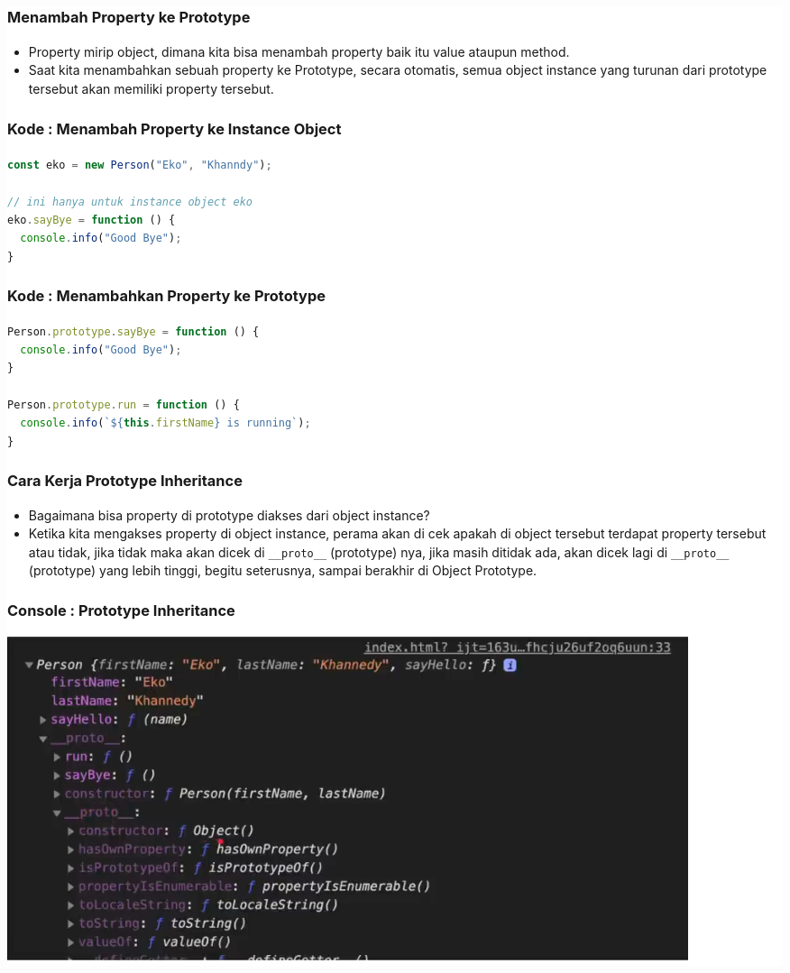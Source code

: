 ### Menambah Property ke Prototype

- Property mirip object, dimana kita bisa menambah property baik itu value ataupun method.
- Saat kita menambahkan sebuah property ke Prototype, secara otomatis, semua object instance yang turunan dari prototype tersebut akan memiliki property tersebut.

### Kode : Menambah Property ke Instance Object

```javascript
const eko = new Person("Eko", "Khanndy");

// ini hanya untuk instance object eko
eko.sayBye = function () {
  console.info("Good Bye");
}
```

### Kode : Menambahkan Property ke Prototype

```javascript
Person.prototype.sayBye = function () {
  console.info("Good Bye");
}

Person.prototype.run = function () {
  console.info(`${this.firstName} is running`);
}
```

### Cara Kerja Prototype Inheritance

- Bagaimana bisa property di prototype diakses dari object instance?
- Ketika kita mengakses property di object instance, perama akan di cek apakah di object tersebut terdapat property tersebut atau tidak, jika tidak maka akan dicek di `__proto__` (prototype) nya, jika masih ditidak ada, akan dicek lagi di `__proto__` (prototype) yang lebih tinggi, begitu seterusnya, sampai berakhir di Object Prototype.

### Console : Prototype Inheritance

![Prototype Inheritance](img/PrototypeInheritance.png)

